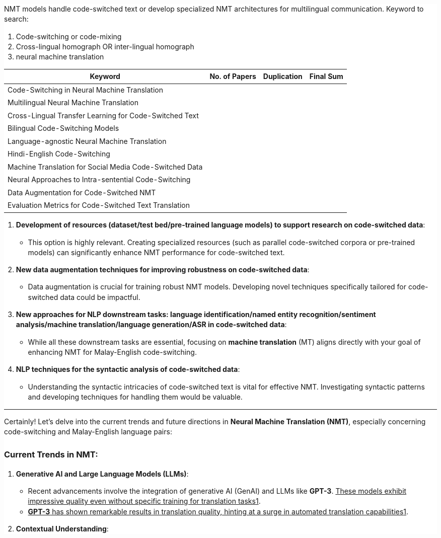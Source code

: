 NMT models handle code-switched text or develop specialized NMT architectures for multilingual communication.
Keyword to search:
1. Code-switching or code-mixing
2. Cross-lingual homograph OR inter-lingual homograph
3. neural machine translation

|**Keyword**|**No. of Papers**|**Duplication**|**Final Sum**|
|---|---|---|---|
|Code-Switching in Neural Machine Translation||||
|Multilingual Neural Machine Translation||||
|Cross-Lingual Transfer Learning for Code-Switched Text||||
|Bilingual Code-Switching Models||||
|Language-agnostic Neural Machine Translation||||
|Hindi-English Code-Switching||||
|Machine Translation for Social Media Code-Switched Data||||
|Neural Approaches to Intra-sentential Code-Switching||||
|Data Augmentation for Code-Switched NMT||||
|Evaluation Metrics for Code-Switched Text Translation||||
1. **Development of resources (dataset/test bed/pre-trained language models) to support research on code-switched data**:
    
    - This option is highly relevant. Creating specialized resources (such as parallel code-switched corpora or pre-trained models) can significantly enhance NMT performance for code-switched text.
2. **New data augmentation techniques for improving robustness on code-switched data**:
    
    - Data augmentation is crucial for training robust NMT models. Developing novel techniques specifically tailored for code-switched data could be impactful.
3. **New approaches for NLP downstream tasks: language identification/named entity recognition/sentiment analysis/machine translation/language generation/ASR in code-switched data**:
    
    - While all these downstream tasks are essential, focusing on **machine translation** (MT) aligns directly with your goal of enhancing NMT for Malay-English code-switching.
4. **NLP techniques for the syntactic analysis of code-switched data**:
    
    - Understanding the syntactic intricacies of code-switched text is vital for effective NMT. Investigating syntactic patterns and developing techniques for handling them would be valuable.

---
Certainly! Let’s delve into the current trends and future directions in **Neural Machine Translation (NMT)**, especially concerning code-switching and Malay-English language pairs:

### Current Trends in NMT:

1. **Generative AI and Large Language Models (LLMs)**:
    
    - Recent advancements involve the integration of generative AI (GenAI) and LLMs like **GPT-3**. [These models exhibit impressive quality even without specific training for translation tasks](https://www.lionbridge.com/whitepaper/the-lionbridge-2023-machine-translation-report/)[1](https://www.lionbridge.com/whitepaper/the-lionbridge-2023-machine-translation-report/).
    - [**GPT-3** has shown remarkable results in translation quality, hinting at a surge in automated translation capabilities](https://www.lionbridge.com/whitepaper/the-lionbridge-2023-machine-translation-report/)[1](https://www.lionbridge.com/whitepaper/the-lionbridge-2023-machine-translation-report/).
2. **Contextual Understanding**:
    